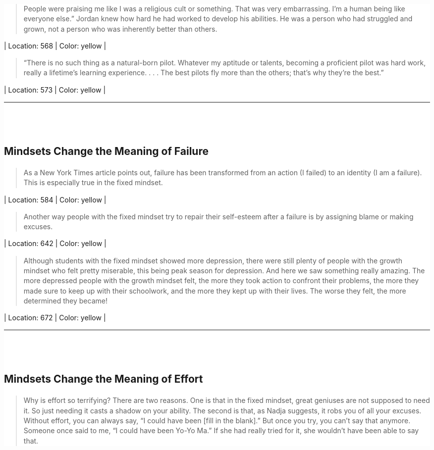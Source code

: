  > People were praising me like I was a religious cult or something. That was very embarrassing. I’m a human being like everyone else.” Jordan knew how hard he had worked to develop his abilities. He was a person who had struggled and grown, not a person who was inherently better than others.

| Location: 568 | 
 Color: yellow |
<br>

 > “There is no such thing as a natural-born pilot. Whatever my aptitude or talents, becoming a proficient pilot was hard work, really a lifetime’s learning experience. . . . The best pilots fly more than the others; that’s why they’re the best.”

| Location: 573 | 
 Color: yellow |
<br>

----------
<br><br>

## Mindsets Change the Meaning of Failure

 > As a New York Times article points out, failure has been transformed from an action (I failed) to an identity (I am a failure). This is especially true in the fixed mindset.

| Location: 584 | 
 Color: yellow |
<br>

 > Another way people with the fixed mindset try to repair their self-esteem after a failure is by assigning blame or making excuses.

| Location: 642 | 
 Color: yellow |
<br>

 > Although students with the fixed mindset showed more depression, there were still plenty of people with the growth mindset who felt pretty miserable, this being peak season for depression. And here we saw something really amazing. The more depressed people with the growth mindset felt, the more they took action to confront their problems, the more they made sure to keep up with their schoolwork, and the more they kept up with their lives. The worse they felt, the more determined they became!

| Location: 672 | 
 Color: yellow |
<br>

----------
<br><br>

## Mindsets Change the Meaning of Effort

 > Why is effort so terrifying? There are two reasons. One is that in the fixed mindset, great geniuses are not supposed to need it. So just needing it casts a shadow on your ability. The second is that, as Nadja suggests, it robs you of all your excuses. Without effort, you can always say, “I could have been [fill in the blank].” But once you try, you can’t say that anymore. Someone once said to me, “I could have been Yo-Yo Ma.” If she had really tried for it, she wouldn’t have been able to say that.
